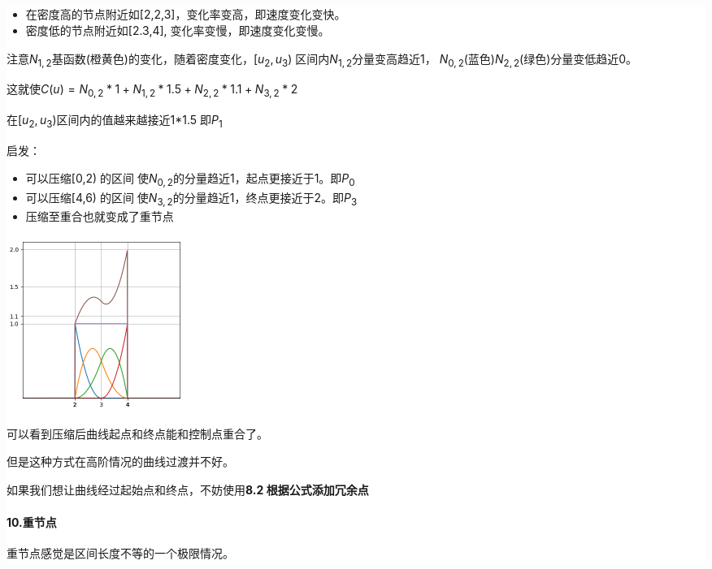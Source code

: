 * 在密度高的节点附近如[2,2,3]，变化率变高，即速度变化变快。
* 密度低的节点附近如[2.3,4], 变化率变慢，即速度变化变慢。

注意$N_{1,2}$基函数(橙黄色)的变化，随着密度变化，$[u_2,u_3)$ 区间内$N_{1,2}$分量变高趋近1， $N_{0,2}$(蓝色)$N_{2,2}$(绿色)分量变低趋近0。

这就使$C(u) = N_{0,2}*1 + N_{1,2}*1.5 + N_{2,2}*1.1+N_{3,2}*2$

在$[u_2,u_3)$区间内的值越来越接近1*1.5 即$P_1$

启发：

* 可以压缩[0,2) 的区间 使$N_{0,2}$的分量趋近1，起点更接近于1。即$P_0$
* 可以压缩[4,6) 的区间 使$N_{3,2}$的分量趋近1，终点更接近于2。即$P_3$
* 压缩至重合也就变成了重节点

<img src="pic/41.png" style="zoom:50%;" />

可以看到压缩后曲线起点和终点能和控制点重合了。

但是这种方式在高阶情况的曲线过渡并不好。

如果我们想让曲线经过起始点和终点，不妨使用**8.2 根据公式添加冗余点**

#### 10.重节点

重节点感觉是区间长度不等的一个极限情况。








